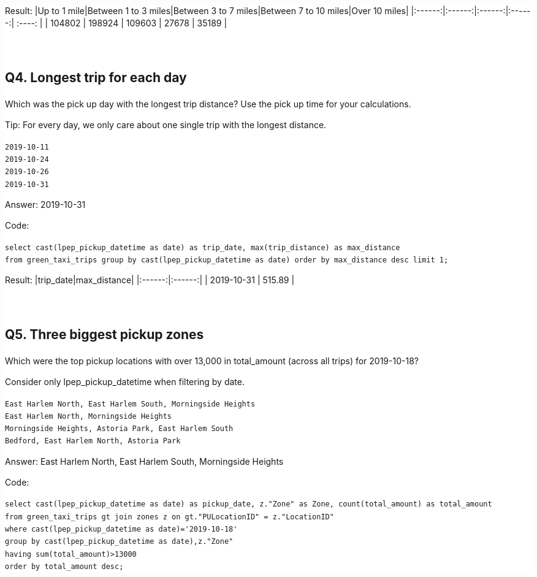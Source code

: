 Result:
|Up to 1 mile|Between 1 to 3 miles|Between 3 to 7 miles|Between 7 to 10 miles|Over 10 miles|
|:------:|:------:|:------:|:------:| :----: |
| 104802 | 198924 | 109603 | 27678  | 35189  |

<br>

## Q4. Longest trip for each day

Which was the pick up day with the longest trip distance? Use the pick up time for your calculations.

Tip: For every day, we only care about one single trip with the longest distance.

    2019-10-11
    2019-10-24
    2019-10-26
    2019-10-31

Answer: 2019-10-31

Code:

    select cast(lpep_pickup_datetime as date) as trip_date, max(trip_distance) as max_distance
    from green_taxi_trips group by cast(lpep_pickup_datetime as date) order by max_distance desc limit 1;

Result:
|trip_date|max_distance|
|:------:|:------:|
| 2019-10-31  | 515.89  |

<br>

## Q5. Three biggest pickup zones

Which were the top pickup locations with over 13,000 in total_amount (across all trips) for 2019-10-18?

Consider only lpep_pickup_datetime when filtering by date.

    East Harlem North, East Harlem South, Morningside Heights
    East Harlem North, Morningside Heights
    Morningside Heights, Astoria Park, East Harlem South
    Bedford, East Harlem North, Astoria Park

Answer: East Harlem North, East Harlem South, Morningside Heights


Code:

    select cast(lpep_pickup_datetime as date) as pickup_date, z."Zone" as Zone, count(total_amount) as total_amount
    from green_taxi_trips gt join zones z on gt."PULocationID" = z."LocationID" 
    where cast(lpep_pickup_datetime as date)='2019-10-18'
    group by cast(lpep_pickup_datetime as date),z."Zone" 
    having sum(total_amount)>13000 
    order by total_amount desc;
